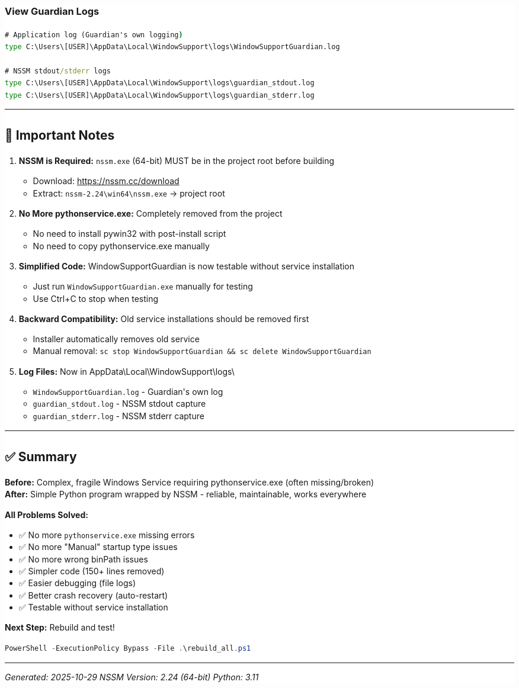 ### View Guardian Logs
```cmd
# Application log (Guardian's own logging)
type C:\Users\[USER]\AppData\Local\WindowSupport\logs\WindowSupportGuardian.log

# NSSM stdout/stderr logs
type C:\Users\[USER]\AppData\Local\WindowSupport\logs\guardian_stdout.log
type C:\Users\[USER]\AppData\Local\WindowSupport\logs\guardian_stderr.log
```

---

## 📌 Important Notes

1. **NSSM is Required:** `nssm.exe` (64-bit) MUST be in the project root before building
   - Download: https://nssm.cc/download
   - Extract: `nssm-2.24\win64\nssm.exe` → project root

2. **No More pythonservice.exe:** Completely removed from the project
   - No need to install pywin32 with post-install script
   - No need to copy pythonservice.exe manually

3. **Simplified Code:** WindowSupportGuardian is now testable without service installation
   - Just run `WindowSupportGuardian.exe` manually for testing
   - Use Ctrl+C to stop when testing

4. **Backward Compatibility:** Old service installations should be removed first
   - Installer automatically removes old service
   - Manual removal: `sc stop WindowSupportGuardian && sc delete WindowSupportGuardian`

5. **Log Files:** Now in AppData\Local\WindowSupport\logs\
   - `WindowSupportGuardian.log` - Guardian's own log
   - `guardian_stdout.log` - NSSM stdout capture
   - `guardian_stderr.log` - NSSM stderr capture

---

## ✅ Summary

**Before:** Complex, fragile Windows Service requiring pythonservice.exe (often missing/broken)  
**After:** Simple Python program wrapped by NSSM - reliable, maintainable, works everywhere

**All Problems Solved:**
- ✅ No more `pythonservice.exe` missing errors
- ✅ No more "Manual" startup type issues
- ✅ No more wrong binPath issues  
- ✅ Simpler code (150+ lines removed)
- ✅ Easier debugging (file logs)
- ✅ Better crash recovery (auto-restart)
- ✅ Testable without service installation

**Next Step:** Rebuild and test!
```powershell
PowerShell -ExecutionPolicy Bypass -File .\rebuild_all.ps1
```

---

*Generated: 2025-10-29*
*NSSM Version: 2.24 (64-bit)*
*Python: 3.11*


